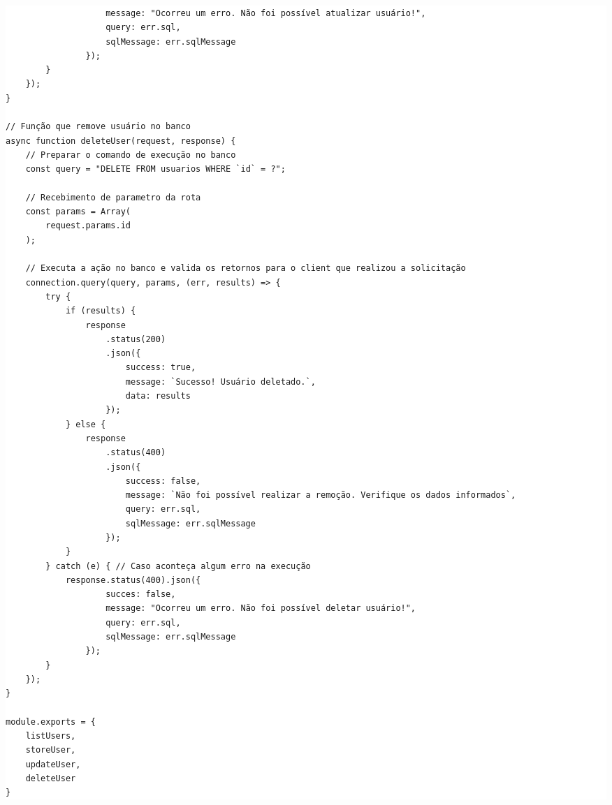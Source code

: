 ```
                    message: "Ocorreu um erro. Não foi possível atualizar usuário!",
                    query: err.sql,
                    sqlMessage: err.sqlMessage
                });
        }
    });
}

// Função que remove usuário no banco
async function deleteUser(request, response) {
    // Preparar o comando de execução no banco
    const query = "DELETE FROM usuarios WHERE `id` = ?";

    // Recebimento de parametro da rota
    const params = Array(
        request.params.id
    );

    // Executa a ação no banco e valida os retornos para o client que realizou a solicitação
    connection.query(query, params, (err, results) => {
        try {
            if (results) {
                response
                    .status(200)
                    .json({
                        success: true,
                        message: `Sucesso! Usuário deletado.`,
                        data: results
                    });
            } else {
                response
                    .status(400)
                    .json({
                        success: false,
                        message: `Não foi possível realizar a remoção. Verifique os dados informados`,
                        query: err.sql,
                        sqlMessage: err.sqlMessage
                    });
            }
        } catch (e) { // Caso aconteça algum erro na execução
            response.status(400).json({
                    succes: false,
                    message: "Ocorreu um erro. Não foi possível deletar usuário!",
                    query: err.sql,
                    sqlMessage: err.sqlMessage
                });
        }
    });
}

module.exports = {
    listUsers,
    storeUser,
    updateUser,
    deleteUser
}
```
